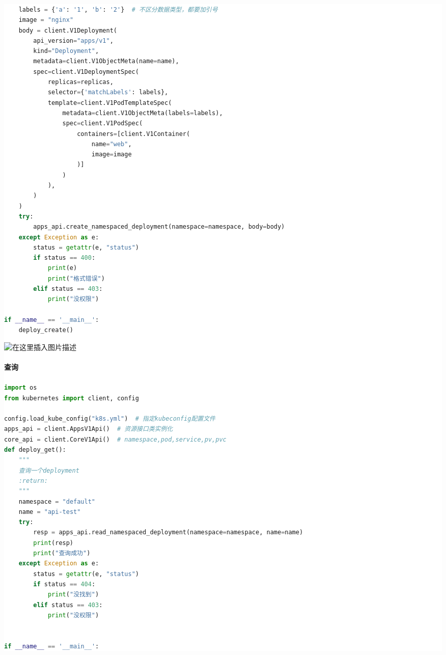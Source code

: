 ```python
    labels = {'a': '1', 'b': '2'}  # 不区分数据类型，都要加引号
    image = "nginx"
    body = client.V1Deployment(
        api_version="apps/v1",
        kind="Deployment",
        metadata=client.V1ObjectMeta(name=name),
        spec=client.V1DeploymentSpec(
            replicas=replicas,
            selector={'matchLabels': labels},
            template=client.V1PodTemplateSpec(
                metadata=client.V1ObjectMeta(labels=labels),
                spec=client.V1PodSpec(
                    containers=[client.V1Container(
                        name="web",
                        image=image
                    )]
                )
            ),
        )
    )
    try:
        apps_api.create_namespaced_deployment(namespace=namespace, body=body)
    except Exception as e:
        status = getattr(e, "status")
        if status == 400:
            print(e)
            print("格式错误")
        elif status == 403:
            print("没权限")

if __name__ == '__main__':
    deploy_create()
```
![在这里插入图片描述](../../image/5ee6ac648cce432b939a5995f3671819.png)

#### **查询**
```python
import os
from kubernetes import client, config

config.load_kube_config("k8s.yml")  # 指定kubeconfig配置文件
apps_api = client.AppsV1Api()  # 资源接口类实例化
core_api = client.CoreV1Api()  # namespace,pod,service,pv,pvc
def deploy_get():
    """
    查询一个deployment
    :return:
    """
    namespace = "default"
    name = "api-test"
    try:
        resp = apps_api.read_namespaced_deployment(namespace=namespace, name=name)
        print(resp)
        print("查询成功")
    except Exception as e:
        status = getattr(e, "status")
        if status == 404:
            print("没找到")
        elif status == 403:
            print("没权限")


if __name__ == '__main__':
```